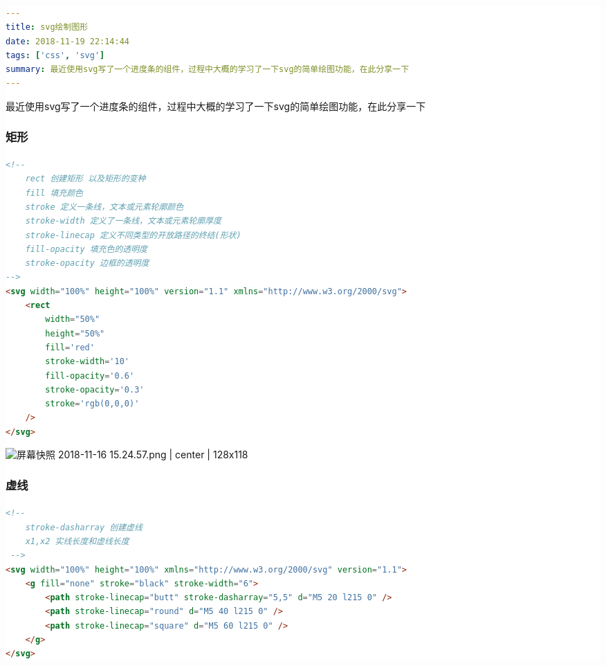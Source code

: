 ```yaml
---
title: svg绘制图形
date: 2018-11-19 22:14:44
tags: ['css', 'svg']
summary: 最近使用svg写了一个进度条的组件，过程中大概的学习了一下svg的简单绘图功能，在此分享一下
---
```

最近使用svg写了一个进度条的组件，过程中大概的学习了一下svg的简单绘图功能，在此分享一下

### 矩形
```html
<!-- 
    rect 创建矩形 以及矩形的变种 
    fill 填充颜色
    stroke 定义一条线，文本或元素轮廓颜色
    stroke-width 定义了一条线，文本或元素轮廓厚度
    stroke-linecap 定义不同类型的开放路径的终结(形状)
    fill-opacity 填充色的透明度
    stroke-opacity 边框的透明度
-->
<svg width="100%" height="100%" version="1.1" xmlns="http://www.w3.org/2000/svg">
    <rect 
        width="50%" 
        height="50%" 
        fill='red'
        stroke-width='10'
        fill-opacity='0.6'
        stroke-opacity='0.3'
        stroke='rgb(0,0,0)'
    />
</svg>
```


![屏幕快照 2018-11-16 15.24.57.png | center | 128x118](https://cdn.nlark.com/yuque/0/2018/png/115449/1542353115031-37a03e7e-7214-4bec-ad8c-5b2274e7ece9.png "")


### 虚线
```html
<!-- 
    stroke-dasharray 创建虚线
    x1,x2 实线长度和虚线长度
 -->
<svg width="100%" height="100%" xmlns="http://www.w3.org/2000/svg" version="1.1">
    <g fill="none" stroke="black" stroke-width="6">
        <path stroke-linecap="butt" stroke-dasharray="5,5" d="M5 20 l215 0" />
        <path stroke-linecap="round" d="M5 40 l215 0" />
        <path stroke-linecap="square" d="M5 60 l215 0" />
    </g>
</svg>
```

